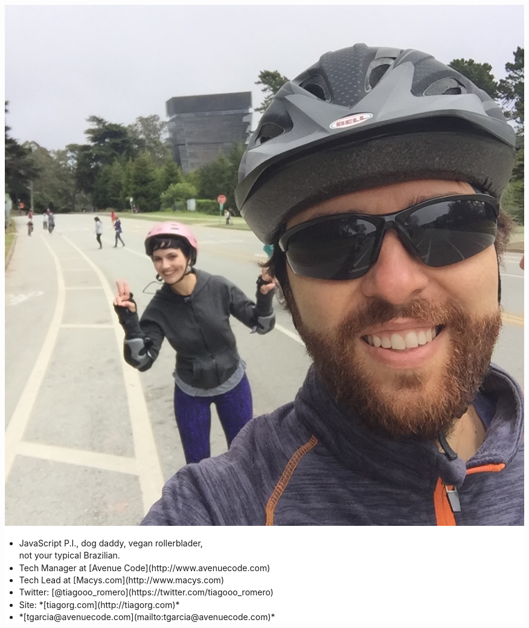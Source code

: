   <img src="img/avatar.jpg" class="avatar ac-logo-big">
</p>

<ul class="ac-column-text">
  <li>JavaScript P.I., dog daddy, vegan rollerblader,<br/>not your typical Brazilian.</li>
  <li>Tech Manager at [Avenue Code](http://www.avenuecode.com)</li>
  <li>Tech Lead at [Macys.com](http://www.macys.com)</li>
  <li>Twitter: [@tiagooo_romero](https://twitter.com/tiagooo_romero)</li>
  <li>Site: *[tiagorg.com](http://tiagorg.com)*</li>
  <li>*[tgarcia@avenuecode.com](mailto:tgarcia@avenuecode.com)*</li>
</ul>
